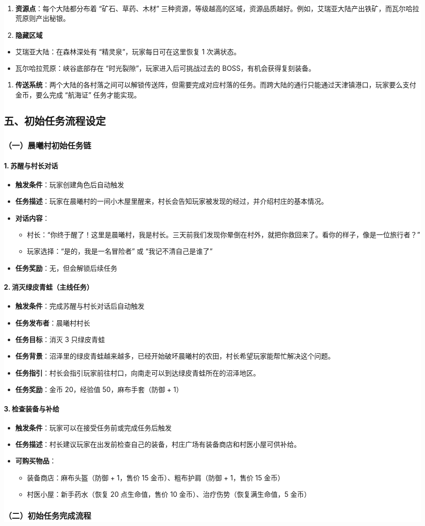 
1. **资源点**：每个大陆都分布着 “矿石、草药、木材” 三种资源，等级越高的区域，资源品质越好。例如，艾瑞亚大陆产出铁矿，而瓦尔哈拉荒原则产出秘银。

2. **隐藏区域**

* 艾瑞亚大陆：在森林深处有 “精灵泉”，玩家每日可在这里恢复 1 次满状态。

* 瓦尔哈拉荒原：峡谷底部存在 “时光裂隙”，玩家进入后可挑战过去的 BOSS，有机会获得复刻装备。

1. **传送系统**：两个大陆的各村落之间可以解锁传送阵，但需要完成对应村落的任务。而跨大陆的通行只能通过天津镇港口，玩家要么支付金币，要么完成 “航海证” 任务才能实现。

## 五、初始任务流程设定

### （一）晨曦村初始任务链

#### 1. 苏醒与村长对话



* **触发条件**：玩家创建角色后自动触发

* **任务描述**：玩家在晨曦村的一间小木屋里醒来，村长会告知玩家被发现的经过，并介绍村庄的基本情况。

* **对话内容**：


  * 村长：“你终于醒了！这里是晨曦村，我是村长。三天前我们发现你晕倒在村外，就把你救回来了。看你的样子，像是一位旅行者？”

  * 玩家选择：“是的，我是一名冒险者” 或 “我记不清自己是谁了”

* **任务奖励**：无，但会解锁后续任务

#### 2. 消灭绿皮青蛙（主线任务）



* **触发条件**：完成苏醒与村长对话后自动触发

* **任务发布者**：晨曦村村长

* **任务目标**：消灭 3 只绿皮青蛙

* **任务背景**：沼泽里的绿皮青蛙越来越多，已经开始破坏晨曦村的农田，村长希望玩家能帮忙解决这个问题。

* **任务指引**：村长会指引玩家前往村口，向南走可以到达绿皮青蛙所在的沼泽地区。

* **任务奖励**：金币 20，经验值 50，麻布手套（防御 + 1）

#### 3. 检查装备与补给



* **触发条件**：玩家可以在接受任务前或完成任务后触发

* **任务描述**：村长建议玩家在出发前检查自己的装备，村庄广场有装备商店和村医小屋可供补给。

* **可购买物品**：


  * 装备商店：麻布头盔（防御 + 1，售价 15 金币）、粗布护肩（防御 + 1，售价 15 金币）

  * 村医小屋：新手药水（恢复 20 点生命值，售价 10 金币）、治疗伤势（恢复满生命值，5 金币）

### （二）初始任务完成流程
